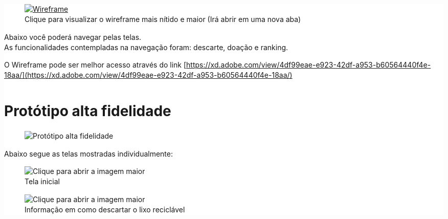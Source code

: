 <figure>
   <a href="https://lh3.googleusercontent.com/QKfCD9U0DHrE6gMZvJ_gJ9LULO5mVBuaiBrla0MmJArX7vJ6NmwEUtExVjVTlAbHNWovkTQIznNCuDX9cD2sCIEjhGs1zgJaE1VobO43Ol4tHCpPqXmtDePlzeCYyF6D6FzPSZV1KIgGvASyqCfQJpZSb1B2AdoJ-kQiIJsKeE_u92pESF29_GYw-3-V7trvr7ILKtYtUixajt_qjEmTxcAvcuWR6jgOUHpruZMnFUcS5dCaGvM6j9FsmxMycFru9CB0ZNKm1Wu0anRhlWJGiDXqayR2b9678jEChiDSNQwKpEfPfFgdhWCyQ7p5keaFaTBJ8F_zX65mZtWzb0R6eF_oC9tSTGpLK9leso_HdxS8E7mdpYByjM23mNAnMjg9h2gPnMJiGxPU6GdnWQZDf_HyRdPuBDvwOKmVTsxfc4PmhgzT6h1z4qhxoZ7Gwyoj5Sv63D22ZulJYytwozDf2FeceuJzE1WMbnDzpDVXeLgkzb6QlMvCXHC87oS7JeNmEdzv53WJDdA2NQJFFmrwEpXqnyeuQbETk983El3zS0yoqpO8i_SfWTvC4Vsmqyl9vG5rCmFWBl6QEVSEilL36kBQR-zEtOwqjgEtnZQyz_I7xdB585DnQdc5CIgY7B0bzs0hqiNTU-nJ96dSYFNu4-uVNBnq560BYZse9906G5Sbm0pU9_PSBIK3saFiQw=w789-h890-no?authuser=1">
      <img src="https://lh3.googleusercontent.com/QKfCD9U0DHrE6gMZvJ_gJ9LULO5mVBuaiBrla0MmJArX7vJ6NmwEUtExVjVTlAbHNWovkTQIznNCuDX9cD2sCIEjhGs1zgJaE1VobO43Ol4tHCpPqXmtDePlzeCYyF6D6FzPSZV1KIgGvASyqCfQJpZSb1B2AdoJ-kQiIJsKeE_u92pESF29_GYw-3-V7trvr7ILKtYtUixajt_qjEmTxcAvcuWR6jgOUHpruZMnFUcS5dCaGvM6j9FsmxMycFru9CB0ZNKm1Wu0anRhlWJGiDXqayR2b9678jEChiDSNQwKpEfPfFgdhWCyQ7p5keaFaTBJ8F_zX65mZtWzb0R6eF_oC9tSTGpLK9leso_HdxS8E7mdpYByjM23mNAnMjg9h2gPnMJiGxPU6GdnWQZDf_HyRdPuBDvwOKmVTsxfc4PmhgzT6h1z4qhxoZ7Gwyoj5Sv63D22ZulJYytwozDf2FeceuJzE1WMbnDzpDVXeLgkzb6QlMvCXHC87oS7JeNmEdzv53WJDdA2NQJFFmrwEpXqnyeuQbETk983El3zS0yoqpO8i_SfWTvC4Vsmqyl9vG5rCmFWBl6QEVSEilL36kBQR-zEtOwqjgEtnZQyz_I7xdB585DnQdc5CIgY7B0bzs0hqiNTU-nJ96dSYFNu4-uVNBnq560BYZse9906G5Sbm0pU9_PSBIK3saFiQw=w789-h890-no?authuser=1" alt="Wireframe">
   </a>
   <figcaption>Clique para visualizar o wireframe mais nítido e maior (Irá abrir em uma nova aba)</figcaption>
</figure>


Abaixo você poderá navegar pelas telas.  
As funcionalidades contempladas na navegação foram: descarte, doação e ranking.

<div class="embed-responsive embed-responsive-16by9">
   <iframe class="embed-responsive-item" width="412" height="847" src="https://xd.adobe.com/embed/4df99eae-e923-42df-a953-b60564440f4e-18aa/?fullscreen" frameborder="0" allowfullscreen></iframe>
</div>

O Wireframe pode ser melhor acesso através do link [https://xd.adobe.com/view/4df99eae-e923-42df-a953-b60564440f4e-18aa/](https://xd.adobe.com/view/4df99eae-e923-42df-a953-b60564440f4e-18aa/)

# Protótipo alta fidelidade

<figure><img src="https://lh3.googleusercontent.com/XmJRMC3yVLhz1q-2oCZ0WtByVGIyVUkvKGVPHhzdl5raRZy3P42hgqC4SG5D4icANBLAXa2LbVmPqUhBGNcElDganSQ0kVBF4BIwAgGGTtX4rXwOo_MYJqjFSgWiZzXPdAYl8K8utq8e3BikP8slSzuzIKZ6vVTTvxuTzcO3T48_Ko1SEz_2umxLRpAdzl2KpyACEehtaKICjv46TS8IDeFuJE1mBAPXEtGW7BelPDX1LXz2EnnfTj1GL60HLlrannwxoCaC4Qb90RtUTbtJjA7ExSy0TRhoIK4_cSA5OnpMAr1NtyQdUo6lcivYPyZjPaZ1V0iJ4t9wHuidowzAjk3iK_zy9uJ7Mh8EOQm4AClOPhnO9gfpJOr7z0G1KP6YyMmWOFJ4HYumV_I3Mm_nzft9Z_NhkwXFutb1eVONxMBJpqdSfdsw-7tEmP8OGgyxiNg4en1qdXNLujHpAqrV8_459gllpsm4M05lLX7dyOtVn0UoAcx4DA8Fbb37i5jjmCaoaobCgpnw2bbwCuE5iehNZKgylLbRkGVdK-Qw7piO9wckm3Sn0YufE896WA1i8XPUVvMqTbtvT9jEKdM7qXzkYiEmg1d5vnWBnB2AvXilQ26wn7YKr2IUxumwZNZSdJVJAZdA7JZkZQrGfRqpUY7VaIyTvxGyjZOH23kUqpPVVbo_r_8eSXakHKWaUA=w1796-h890-no?authuser=1" alt="Protótipo alta fidelidade"></figure>

Abaixo segue as telas mostradas individualmente:

<div class="row">
    <div class="col-12 col-md"><figure><img class="rounded" data-toggle="modal" data-target="#capybem-3" title="Clique para abrir a imagem maior" src="https://lh3.googleusercontent.com/OYq7RSder9Yzd1mezxPDzBYwBisqf4lqas066PHpm31Of_269AFZq8utRWI7Z3J8rYTOy8J6S6WRBU6fboyUaqKFPxp5-IyYHNU6U1WjuEsJ3rRreE5syTM5-HUAzB_CytC2DYLqM3hiY11xdnoAZR1dF2grD8El6nw6xO9EjlFVBe1qs52XJM9QzI2PmGhYhSkCziTaGohB3bZRg6HPvfHo36NQHZvgkxwRAlW92PSrZYKbyzlBCgAcyzOYMfGepFajbwyZ6KSwFI-KcG9r81l3FpLC2yob8ErEDS9aGoIK0To4CeXA_UFeNNKvGjjxW8ItiYXhdPLWmwuRQ7f9DroyDkXtcFKjspa0Hneu4w0bcNc-ZaU0UjoTEtOiXVJiY_1H8kP-1E77QxhIV9q_O5YOpsLudOIefq6iAuKV5yK9EIRwQ4eM3qfCUNUSlHFuL6kKfJaWfDcR_HXFtLAlCTelfS2UAT5aSyGiUeU7NyaPtcRp-HWofkDthBKD1nU_539x3NhnwplE1ZKHTE-KzlNnKkQ24KitwUvhJIzAp_VU13vbPJoa36Lx01smGjlEHMud_wmF8mqoZkqIoaEIQwfV1ootyma_5s8M06ugpQQsz9VG9_EGAXcBU2sx22WR9nLjj_9qUQ8PiAMejDRJiUn3vtxXJdHv8qIou4szBNXC25mjQq0UWmbh7g2gtw=w412-h847-no?authuser=1" ><figcaption>Tela inicial</figcaption></figure></div>
    <div class="col-12 col-md"><figure><img class="rounded" data-toggle="modal" data-target="#capybem-4" title="Clique para abrir a imagem maior" src="https://lh3.googleusercontent.com/kdmqgNWFmeUv8Q2RpSIdyMB9MJeesoPs8M07Ts09Lm1DEDme1anybtXP1QKRb5f1HRUY7w2Wr1ciRzwCC3VVZSqAhIJ3DcobhlDCzsLca65oM3MrXnfnUjkzWDcfxtfrNMsCjfaPQrU8Vh-u2gP3f4KaEeeFuMXtwEB-d7TjVVaMjIFwsNWyl6iUrpDPYp-FtIls6RI19-JHWwj_cDYk9uZ6rlWphPXUW_icXAIBlgf-2tcUmZgzv86vluf_6Wj3dZwGrTybBuAEK8vWiz6jWvmrYko9EMTpaD-vRlLI7aTiqu0T5Pg3bDpbajXQPRY7ryra7nQSAFPzJd9T_1gaUfv7o2F8YEf22LzsnQx6XxowfhzVNqXca3AP4dKRSYzhm-PWFJr4DCA_GLoWEU6G7RNTf3dNDbUkUatecpLOLXvgDA1nK_IqJn-a9LnIEhxWuIY7v4OyXH6doNfwtPF9N5RgdRvE0_xdP48MnAw8YBSxUyKIecdc8OywX6Nj8_dZ7E6ly5Hd_GsoosqPeg7mECJabqfnkaxj7yCc0EWI3gU4SUq5wCPNGn_5BvZbnuT2p06LLsQAKH1_JTSJUH915OaknnKTwpdtF_B6ESDpmH0T6MQxtSr8iU1U7In7VXveOCinbZTRUfTgiIsXFwUz0FWP-EXl9iFFPzk0BXtBlemfEbU0YXEHT0Rlq2gEHg=w412-h847-no?authuser=1" ><figcaption>Informação em como descartar o lixo reciclável</figcaption></figure></div>